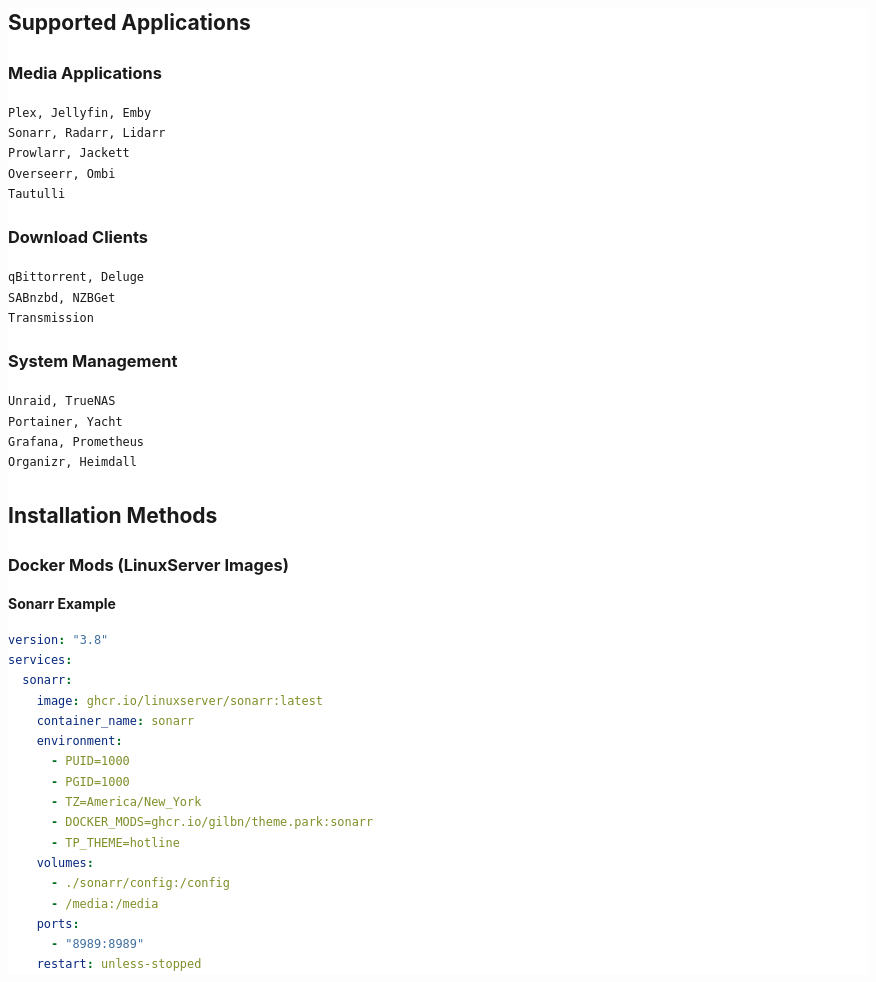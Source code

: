 ## Supported Applications

### Media Applications
```
Plex, Jellyfin, Emby
Sonarr, Radarr, Lidarr
Prowlarr, Jackett
Overseerr, Ombi
Tautulli
```

### Download Clients
```
qBittorrent, Deluge
SABnzbd, NZBGet
Transmission
```

### System Management
```
Unraid, TrueNAS
Portainer, Yacht
Grafana, Prometheus
Organizr, Heimdall
```

## Installation Methods

### Docker Mods (LinuxServer Images)

**Sonarr Example**

```yaml
version: "3.8"
services:
  sonarr:
    image: ghcr.io/linuxserver/sonarr:latest
    container_name: sonarr
    environment:
      - PUID=1000
      - PGID=1000
      - TZ=America/New_York
      - DOCKER_MODS=ghcr.io/gilbn/theme.park:sonarr
      - TP_THEME=hotline
    volumes:
      - ./sonarr/config:/config
      - /media:/media
    ports:
      - "8989:8989"
    restart: unless-stopped
```
